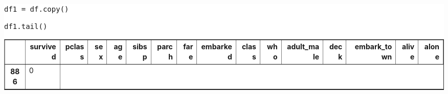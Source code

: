 <div class="inner_cell">
<div class="input_area">
<div class="highlight hl-ipython3"><pre><span></span><span class="n">df1</span> <span class="o">=</span> <span class="n">df</span><span class="o">.</span><span class="n">copy</span><span class="p">()</span>
</pre></div>
</div>
</div>
</div>
</div>
<div class="cell border-box-sizing code_cell rendered">
<div class="input">

<div class="inner_cell">
<div class="input_area">
<div class="highlight hl-ipython3"><pre><span></span><span class="n">df1</span><span class="o">.</span><span class="n">tail</span><span class="p">()</span>
</pre></div>
</div>
</div>
</div>
<div class="output_wrapper">
<div class="output">
<div class="output_area">

<div class="output_html rendered_html output_subarea output_execute_result">
<div>
<style scoped="">
    .dataframe tbody tr th:only-of-type {
        vertical-align: middle;
    }

    .dataframe tbody tr th {
        vertical-align: top;
    }
    
    .dataframe thead th {
        text-align: right;
    }
</style>
<table border="1" class="dataframe">
<thead>
<tr style="text-align: right;">
<th></th>
<th>survived</th>
<th>pclass</th>
<th>sex</th>
<th>age</th>
<th>sibsp</th>
<th>parch</th>
<th>fare</th>
<th>embarked</th>
<th>class</th>
<th>who</th>
<th>adult_male</th>
<th>deck</th>
<th>embark_town</th>
<th>alive</th>
<th>alone</th>
</tr>
</thead>
<tbody>
<tr>
<th>886</th>
<td>0</td>